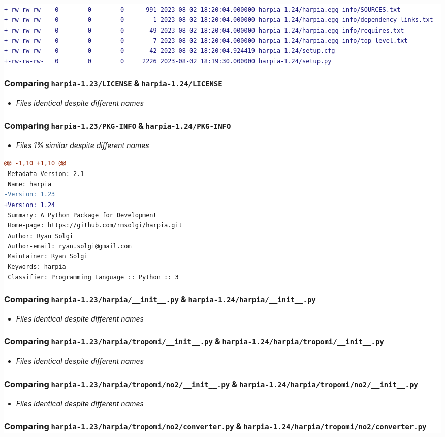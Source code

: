 ```diff
+-rw-rw-rw-   0        0        0      991 2023-08-02 18:20:04.000000 harpia-1.24/harpia.egg-info/SOURCES.txt
+-rw-rw-rw-   0        0        0        1 2023-08-02 18:20:04.000000 harpia-1.24/harpia.egg-info/dependency_links.txt
+-rw-rw-rw-   0        0        0       49 2023-08-02 18:20:04.000000 harpia-1.24/harpia.egg-info/requires.txt
+-rw-rw-rw-   0        0        0        7 2023-08-02 18:20:04.000000 harpia-1.24/harpia.egg-info/top_level.txt
+-rw-rw-rw-   0        0        0       42 2023-08-02 18:20:04.924419 harpia-1.24/setup.cfg
+-rw-rw-rw-   0        0        0     2226 2023-08-02 18:19:30.000000 harpia-1.24/setup.py
```

### Comparing `harpia-1.23/LICENSE` & `harpia-1.24/LICENSE`

 * *Files identical despite different names*

### Comparing `harpia-1.23/PKG-INFO` & `harpia-1.24/PKG-INFO`

 * *Files 1% similar despite different names*

```diff
@@ -1,10 +1,10 @@
 Metadata-Version: 2.1
 Name: harpia
-Version: 1.23
+Version: 1.24
 Summary: A Python Package for Development
 Home-page: https://github.com/rmsolgi/harpia.git
 Author: Ryan Solgi
 Author-email: ryan.solgi@gmail.com
 Maintainer: Ryan Solgi
 Keywords: harpia
 Classifier: Programming Language :: Python :: 3
```

### Comparing `harpia-1.23/harpia/__init__.py` & `harpia-1.24/harpia/__init__.py`

 * *Files identical despite different names*

### Comparing `harpia-1.23/harpia/tropomi/__init__.py` & `harpia-1.24/harpia/tropomi/__init__.py`

 * *Files identical despite different names*

### Comparing `harpia-1.23/harpia/tropomi/no2/__init__.py` & `harpia-1.24/harpia/tropomi/no2/__init__.py`

 * *Files identical despite different names*

### Comparing `harpia-1.23/harpia/tropomi/no2/converter.py` & `harpia-1.24/harpia/tropomi/no2/converter.py`
